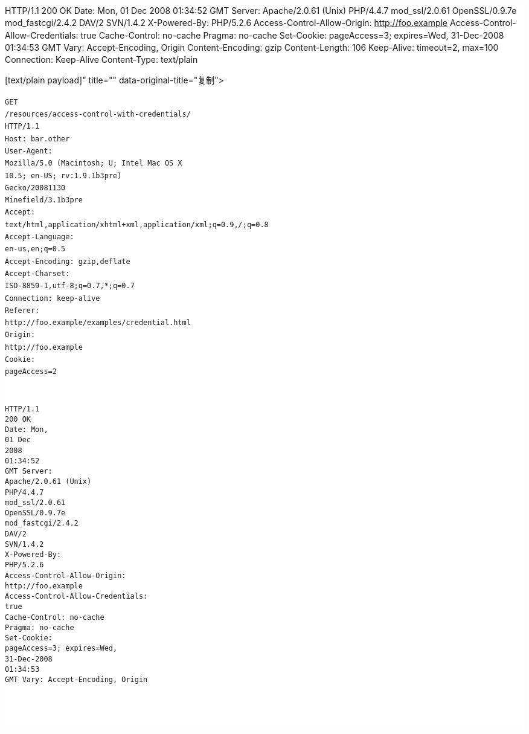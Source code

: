 
HTTP/1.1 200 OK
Date: Mon, 01 Dec 2008 01:34:52 GMT
Server: Apache/2.0.61 (Unix) PHP/4.4.7 mod_ssl/2.0.61 OpenSSL/0.9.7e mod_fastcgi/2.4.2 DAV/2 SVN/1.4.2
X-Powered-By: PHP/5.2.6
Access-Control-Allow-Origin: http://foo.example
Access-Control-Allow-Credentials: true
Cache-Control: no-cache
Pragma: no-cache
Set-Cookie: pageAccess=3; expires=Wed, 31-Dec-2008 01:34:53 GMT
Vary: Accept-Encoding, Origin
Content-Encoding: gzip
Content-Length: 106
Keep-Alive: timeout=2, max=100
Connection: Keep-Alive
Content-Type: text/plain


[text/plain payload]" title="" data-original-title="复制"></span>
      <span type="button" class="saveToNote code-tool" data-toggle="tooltip" data-placement="top" title="" data-original-title="放进笔记"></span>
      </div>
      </div><pre class="hljs groovy"><code>GET <span class="hljs-regexp">/resources/</span>access-control-with-credentials<span class="hljs-regexp">/ HTTP/</span><span class="hljs-number">1.1</span>
<span class="hljs-string">Host:</span> bar.other
User-<span class="hljs-string">Agent:</span> Mozilla<span class="hljs-regexp">/5.0 (Macintosh; U; Intel Mac OS X 10.5; en-US; rv:1.9.1b3pre) Gecko/</span><span class="hljs-number">20081130</span> Minefield/<span class="hljs-number">3.1</span>b3pre
<span class="hljs-string">Accept:</span> text<span class="hljs-regexp">/html,application/</span>xhtml+xml,application<span class="hljs-regexp">/xml;q=0.9,*/</span>*;q=<span class="hljs-number">0.8</span>
Accept-<span class="hljs-string">Language:</span> en-us,en;q=<span class="hljs-number">0.5</span>
Accept-<span class="hljs-string">Encoding:</span> gzip,deflate
Accept-<span class="hljs-string">Charset:</span> ISO<span class="hljs-number">-8859</span><span class="hljs-number">-1</span>,utf<span class="hljs-number">-8</span>;q=<span class="hljs-number">0.7</span>,*;q=<span class="hljs-number">0.7</span>
<span class="hljs-string">Connection:</span> keep-alive
<span class="hljs-string">Referer:</span> <span class="hljs-string">http:</span><span class="hljs-comment">//foo.example/examples/credential.html</span>
<span class="hljs-string">Origin:</span> <span class="hljs-string">http:</span><span class="hljs-comment">//foo.example</span>
<span class="hljs-string">Cookie:</span> pageAccess=<span class="hljs-number">2</span>


HTTP/<span class="hljs-number">1.1</span> <span class="hljs-number">200</span> OK
<span class="hljs-string">Date:</span> Mon, <span class="hljs-number">01</span> Dec <span class="hljs-number">2008</span> <span class="hljs-number">01</span>:<span class="hljs-number">34</span>:<span class="hljs-number">52</span> GMT
<span class="hljs-string">Server:</span> Apache<span class="hljs-regexp">/2.0.61 (Unix) PHP/</span><span class="hljs-number">4.4</span><span class="hljs-number">.7</span> mod_ssl<span class="hljs-regexp">/2.0.61 OpenSSL/</span><span class="hljs-number">0.9</span><span class="hljs-number">.7</span>e mod_fastcgi<span class="hljs-regexp">/2.4.2 DAV/</span><span class="hljs-number">2</span> SVN/<span class="hljs-number">1.4</span><span class="hljs-number">.2</span>
X-Powered-<span class="hljs-string">By:</span> PHP/<span class="hljs-number">5.2</span><span class="hljs-number">.6</span>
Access-Control-Allow-<span class="hljs-string">Origin:</span> <span class="hljs-string">http:</span><span class="hljs-comment">//foo.example</span>
Access-Control-Allow-<span class="hljs-string">Credentials:</span> <span class="hljs-literal">true</span>
Cache-<span class="hljs-string">Control:</span> no-cache
<span class="hljs-string">Pragma:</span> no-cache
Set-<span class="hljs-string">Cookie:</span> pageAccess=<span class="hljs-number">3</span>; expires=Wed, <span class="hljs-number">31</span>-Dec<span class="hljs-number">-2008</span> <span class="hljs-number">01</span>:<span class="hljs-number">34</span>:<span class="hljs-number">53</span> GMT
<span class="hljs-string">Vary:</span> Accept-Encoding, Origin